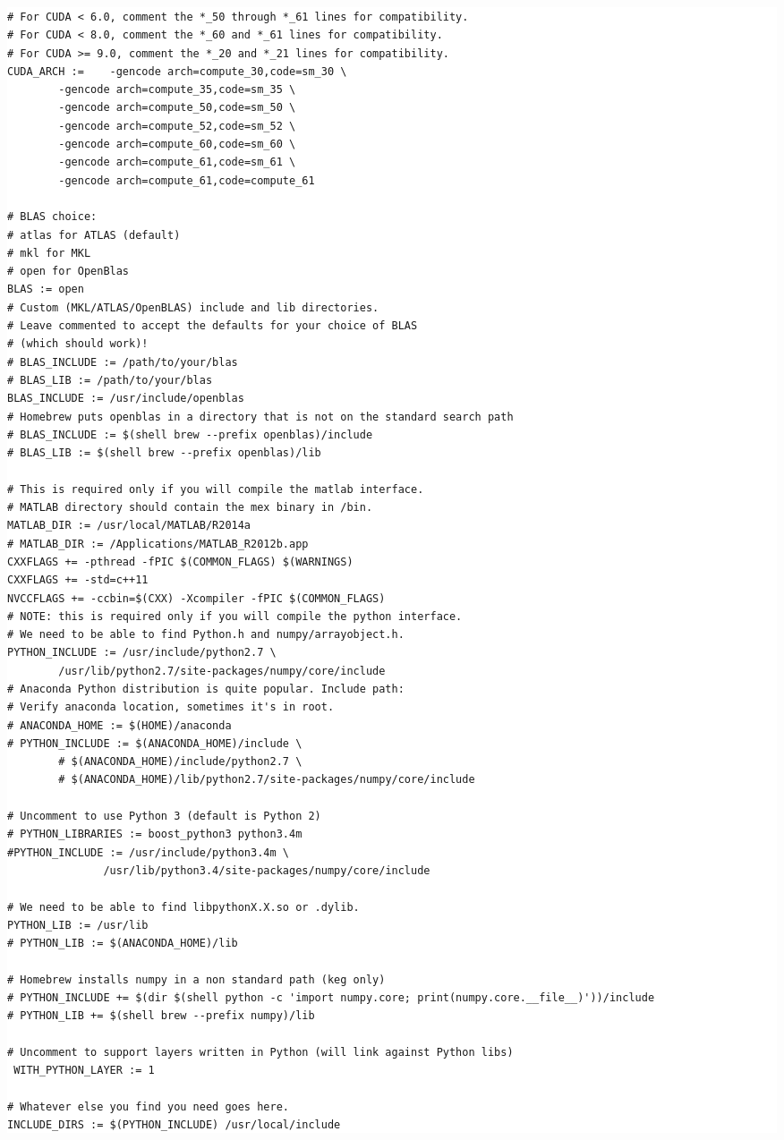 ```
# For CUDA < 6.0, comment the *_50 through *_61 lines for compatibility.
# For CUDA < 8.0, comment the *_60 and *_61 lines for compatibility.
# For CUDA >= 9.0, comment the *_20 and *_21 lines for compatibility.
CUDA_ARCH :=  	-gencode arch=compute_30,code=sm_30 \
		-gencode arch=compute_35,code=sm_35 \
		-gencode arch=compute_50,code=sm_50 \
		-gencode arch=compute_52,code=sm_52 \
		-gencode arch=compute_60,code=sm_60 \
		-gencode arch=compute_61,code=sm_61 \
		-gencode arch=compute_61,code=compute_61

# BLAS choice:
# atlas for ATLAS (default)
# mkl for MKL
# open for OpenBlas
BLAS := open
# Custom (MKL/ATLAS/OpenBLAS) include and lib directories.
# Leave commented to accept the defaults for your choice of BLAS
# (which should work)!
# BLAS_INCLUDE := /path/to/your/blas
# BLAS_LIB := /path/to/your/blas
BLAS_INCLUDE := /usr/include/openblas
# Homebrew puts openblas in a directory that is not on the standard search path
# BLAS_INCLUDE := $(shell brew --prefix openblas)/include
# BLAS_LIB := $(shell brew --prefix openblas)/lib

# This is required only if you will compile the matlab interface.
# MATLAB directory should contain the mex binary in /bin.
MATLAB_DIR := /usr/local/MATLAB/R2014a
# MATLAB_DIR := /Applications/MATLAB_R2012b.app
CXXFLAGS += -pthread -fPIC $(COMMON_FLAGS) $(WARNINGS)
CXXFLAGS += -std=c++11
NVCCFLAGS += -ccbin=$(CXX) -Xcompiler -fPIC $(COMMON_FLAGS)
# NOTE: this is required only if you will compile the python interface.
# We need to be able to find Python.h and numpy/arrayobject.h.
PYTHON_INCLUDE := /usr/include/python2.7 \
		/usr/lib/python2.7/site-packages/numpy/core/include
# Anaconda Python distribution is quite popular. Include path:
# Verify anaconda location, sometimes it's in root.
# ANACONDA_HOME := $(HOME)/anaconda
# PYTHON_INCLUDE := $(ANACONDA_HOME)/include \
		# $(ANACONDA_HOME)/include/python2.7 \
		# $(ANACONDA_HOME)/lib/python2.7/site-packages/numpy/core/include

# Uncomment to use Python 3 (default is Python 2)
# PYTHON_LIBRARIES := boost_python3 python3.4m
#PYTHON_INCLUDE := /usr/include/python3.4m \
               /usr/lib/python3.4/site-packages/numpy/core/include

# We need to be able to find libpythonX.X.so or .dylib.
PYTHON_LIB := /usr/lib
# PYTHON_LIB := $(ANACONDA_HOME)/lib

# Homebrew installs numpy in a non standard path (keg only)
# PYTHON_INCLUDE += $(dir $(shell python -c 'import numpy.core; print(numpy.core.__file__)'))/include
# PYTHON_LIB += $(shell brew --prefix numpy)/lib

# Uncomment to support layers written in Python (will link against Python libs)
 WITH_PYTHON_LAYER := 1

# Whatever else you find you need goes here.
INCLUDE_DIRS := $(PYTHON_INCLUDE) /usr/local/include
```